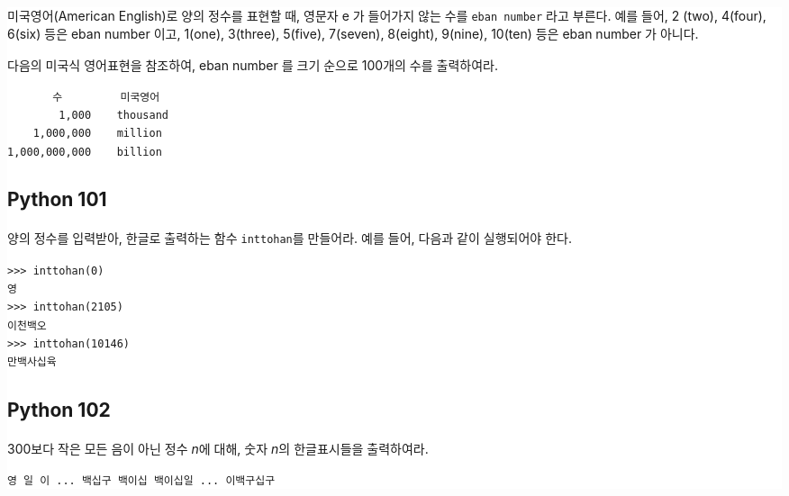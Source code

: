 미국영어(American English)로 양의 정수를 표현할 때, 영문자 e 가 들어가지 않는 수를 `eban number` 라고 부른다. 예를 들어, 2 (two), 4(four), 6(six) 등은 eban number 이고, 1(one), 3(three), 5(five), 7(seven), 8(eight), 9(nine), 10(ten) 등은 eban number 가 아니다.

다음의 미국식 영어표현을 참조하여, eban number 를 크기 순으로 $100$개의 수를 출력하여라.

           수         미국영어
            1,000    thousand
        1,000,000    million
    1,000,000,000    billion

## Python 101

양의 정수를 입력받아, 한글로 출력하는 함수 `inttohan`를 만들어라.
예를 들어, 다음과 같이 실행되어야 한다.

    >>> inttohan(0)
    영
    >>> inttohan(2105)
    이천백오
    >>> inttohan(10146)
    만백사십육

## Python 102

$300$보다 작은 모든 음이 아닌 정수 $n$에 대해, 
숫자 $n$의 한글표시들을 출력하여라.

    영 일 이 ... 백십구 백이십 백이십일 ... 이백구십구


```python

```
